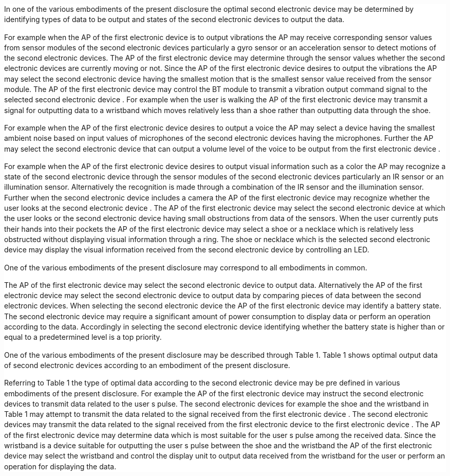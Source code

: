 In one of the various embodiments of the present disclosure the optimal second electronic device may be determined by identifying types of data to be output and states of the second electronic devices to output the data.

For example when the AP of the first electronic device is to output vibrations the AP may receive corresponding sensor values from sensor modules of the second electronic devices particularly a gyro sensor or an acceleration sensor to detect motions of the second electronic devices. The AP of the first electronic device may determine through the sensor values whether the second electronic devices are currently moving or not. Since the AP of the first electronic device desires to output the vibrations the AP may select the second electronic device having the smallest motion that is the smallest sensor value received from the sensor module. The AP of the first electronic device may control the BT module to transmit a vibration output command signal to the selected second electronic device . For example when the user is walking the AP of the first electronic device may transmit a signal for outputting data to a wristband which moves relatively less than a shoe rather than outputting data through the shoe.

For example when the AP of the first electronic device desires to output a voice the AP may select a device having the smallest ambient noise based on input values of microphones of the second electronic devices having the microphones. Further the AP may select the second electronic device that can output a volume level of the voice to be output from the first electronic device .

For example when the AP of the first electronic device desires to output visual information such as a color the AP may recognize a state of the second electronic device through the sensor modules of the second electronic devices particularly an IR sensor or an illumination sensor. Alternatively the recognition is made through a combination of the IR sensor and the illumination sensor. Further when the second electronic device includes a camera the AP of the first electronic device may recognize whether the user looks at the second electronic device . The AP of the first electronic device may select the second electronic device at which the user looks or the second electronic device having small obstructions from data of the sensors. When the user currently puts their hands into their pockets the AP of the first electronic device may select a shoe or a necklace which is relatively less obstructed without displaying visual information through a ring. The shoe or necklace which is the selected second electronic device may display the visual information received from the second electronic device by controlling an LED.

One of the various embodiments of the present disclosure may correspond to all embodiments in common.

The AP of the first electronic device may select the second electronic device to output data. Alternatively the AP of the first electronic device may select the second electronic device to output data by comparing pieces of data between the second electronic devices. When selecting the second electronic device the AP of the first electronic device may identify a battery state. The second electronic device may require a significant amount of power consumption to display data or perform an operation according to the data. Accordingly in selecting the second electronic device identifying whether the battery state is higher than or equal to a predetermined level is a top priority.

One of the various embodiments of the present disclosure may be described through Table 1. Table 1 shows optimal output data of second electronic devices according to an embodiment of the present disclosure.

Referring to Table 1 the type of optimal data according to the second electronic device may be pre defined in various embodiments of the present disclosure. For example the AP of the first electronic device may instruct the second electronic devices to transmit data related to the user s pulse. The second electronic devices for example the shoe and the wristband in Table 1 may attempt to transmit the data related to the signal received from the first electronic device . The second electronic devices may transmit the data related to the signal received from the first electronic device to the first electronic device . The AP of the first electronic device may determine data which is most suitable for the user s pulse among the received data. Since the wristband is a device suitable for outputting the user s pulse between the shoe and the wristband the AP of the first electronic device may select the wristband and control the display unit to output data received from the wristband for the user or perform an operation for displaying the data.
